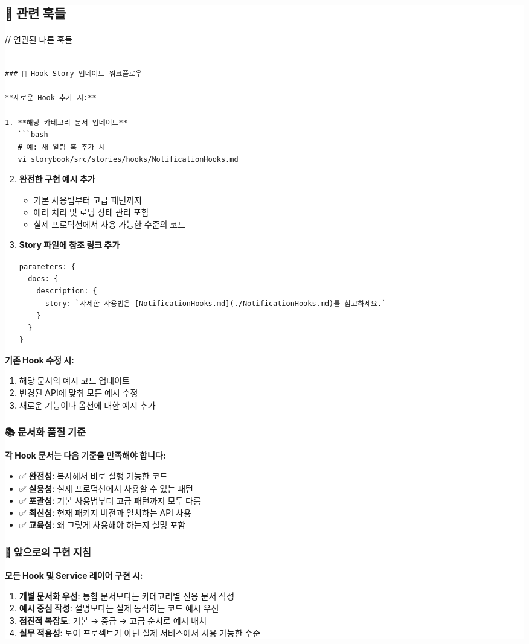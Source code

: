 ## 🔗 관련 훅들
// 연관된 다른 훅들
```

### 🔄 Hook Story 업데이트 워크플로우

**새로운 Hook 추가 시:**

1. **해당 카테고리 문서 업데이트**
   ```bash
   # 예: 새 알림 훅 추가 시
   vi storybook/src/stories/hooks/NotificationHooks.md
   ```

2. **완전한 구현 예시 추가**
   - 기본 사용법부터 고급 패턴까지
   - 에러 처리 및 로딩 상태 관리 포함
   - 실제 프로덕션에서 사용 가능한 수준의 코드

3. **Story 파일에 참조 링크 추가**
   ```tsx
   parameters: {
     docs: {
       description: {
         story: `자세한 사용법은 [NotificationHooks.md](./NotificationHooks.md)를 참고하세요.`
       }
     }
   }
   ```

**기존 Hook 수정 시:**
1. 해당 문서의 예시 코드 업데이트
2. 변경된 API에 맞춰 모든 예시 수정
3. 새로운 기능이나 옵션에 대한 예시 추가

### 📚 문서화 품질 기준

**각 Hook 문서는 다음 기준을 만족해야 합니다:**

- ✅ **완전성**: 복사해서 바로 실행 가능한 코드
- ✅ **실용성**: 실제 프로덕션에서 사용할 수 있는 패턴
- ✅ **포괄성**: 기본 사용법부터 고급 패턴까지 모두 다룸
- ✅ **최신성**: 현재 패키지 버전과 일치하는 API 사용
- ✅ **교육성**: 왜 그렇게 사용해야 하는지 설명 포함

### 🎯 앞으로의 구현 지침

**모든 Hook 및 Service 레이어 구현 시:**

1. **개별 문서화 우선**: 통합 문서보다는 카테고리별 전용 문서 작성
2. **예시 중심 작성**: 설명보다는 실제 동작하는 코드 예시 우선
3. **점진적 복잡도**: 기본 → 중급 → 고급 순서로 예시 배치
4. **실무 적용성**: 토이 프로젝트가 아닌 실제 서비스에서 사용 가능한 수준
